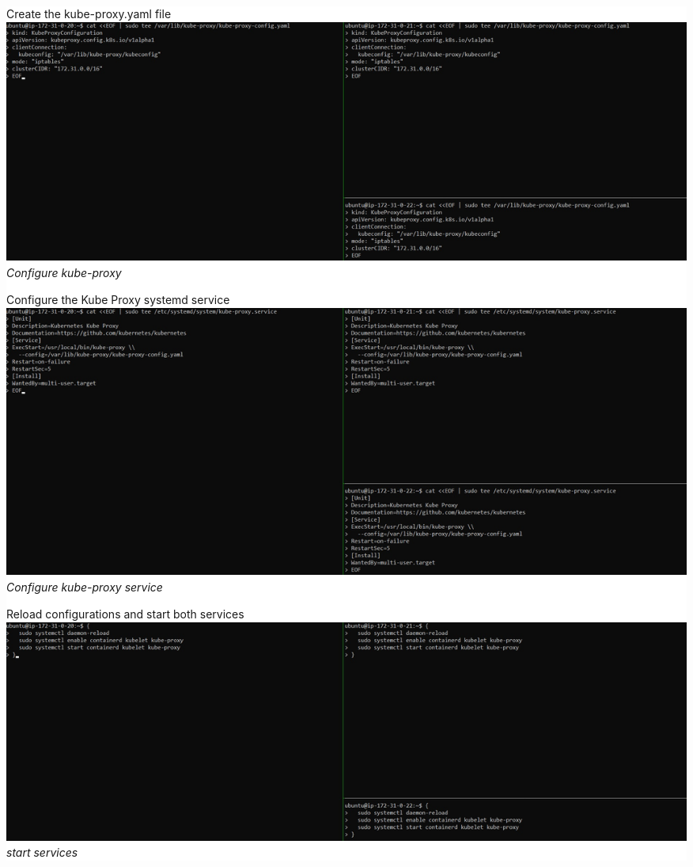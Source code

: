Create the kube-proxy.yaml file
![configure kube-proxy](../screenshots/project21/configure_kube_proxy.jpg)
*Configure kube-proxy*
<br>

Configure the Kube Proxy systemd service
![configure kube-proxy service](../screenshots/project21/configure_kube_proxy_service.jpg)
*Configure kube-proxy service*
<br>

Reload configurations and start both services
![start services](../screenshots/project21/start_services.jpg)
*start services*
<br>
